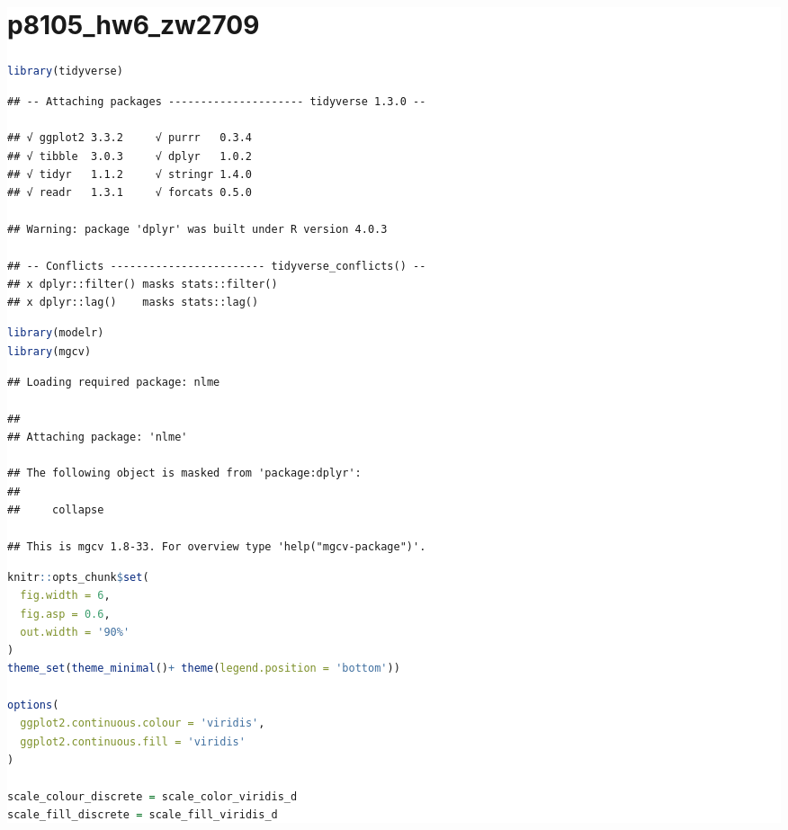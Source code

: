 p8105\_hw6\_zw2709
================

``` r
library(tidyverse)
```

    ## -- Attaching packages --------------------- tidyverse 1.3.0 --

    ## √ ggplot2 3.3.2     √ purrr   0.3.4
    ## √ tibble  3.0.3     √ dplyr   1.0.2
    ## √ tidyr   1.1.2     √ stringr 1.4.0
    ## √ readr   1.3.1     √ forcats 0.5.0

    ## Warning: package 'dplyr' was built under R version 4.0.3

    ## -- Conflicts ------------------------ tidyverse_conflicts() --
    ## x dplyr::filter() masks stats::filter()
    ## x dplyr::lag()    masks stats::lag()

``` r
library(modelr)
library(mgcv)
```

    ## Loading required package: nlme

    ## 
    ## Attaching package: 'nlme'

    ## The following object is masked from 'package:dplyr':
    ## 
    ##     collapse

    ## This is mgcv 1.8-33. For overview type 'help("mgcv-package")'.

``` r
knitr::opts_chunk$set(
  fig.width = 6,
  fig.asp = 0.6,
  out.width = '90%'
)
theme_set(theme_minimal()+ theme(legend.position = 'bottom'))

options(
  ggplot2.continuous.colour = 'viridis',
  ggplot2.continuous.fill = 'viridis'
)

scale_colour_discrete = scale_color_viridis_d
scale_fill_discrete = scale_fill_viridis_d
```